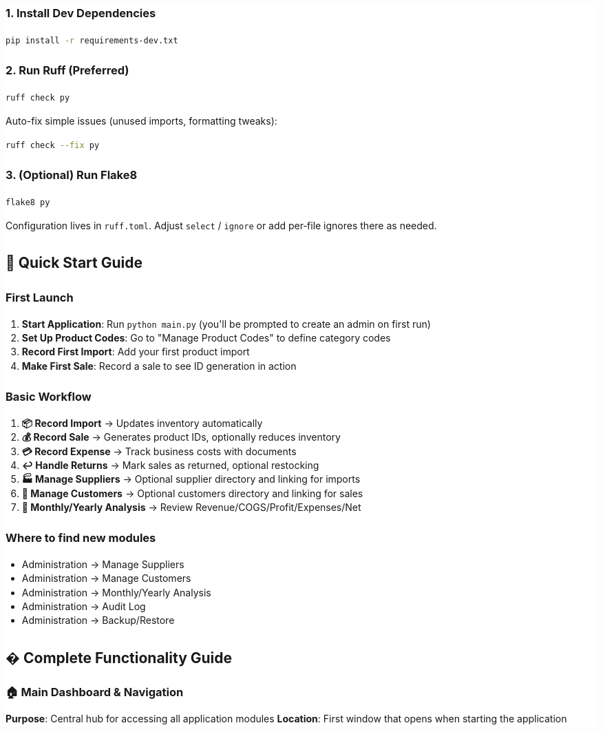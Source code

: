 ### 1. Install Dev Dependencies
```bash
pip install -r requirements-dev.txt
```

### 2. Run Ruff (Preferred)
```bash
ruff check py
```
Auto-fix simple issues (unused imports, formatting tweaks):
```bash
ruff check --fix py
```

### 3. (Optional) Run Flake8
```bash
flake8 py
```

Configuration lives in `ruff.toml`. Adjust `select` / `ignore` or add per‑file ignores there as needed.


## 🎯 Quick Start Guide

### First Launch
1. **Start Application**: Run `python main.py` (you'll be prompted to create an admin on first run)
2. **Set Up Product Codes**: Go to "Manage Product Codes" to define category codes
3. **Record First Import**: Add your first product import
4. **Make First Sale**: Record a sale to see ID generation in action

### Basic Workflow
1. **📦 Record Import** → Updates inventory automatically
2. **💰 Record Sale** → Generates product IDs, optionally reduces inventory
3. **💳 Record Expense** → Track business costs with documents
4. **↩️ Handle Returns** → Mark sales as returned, optional restocking
5. **🏭 Manage Suppliers** → Optional supplier directory and linking for imports
6. **👥 Manage Customers** → Optional customers directory and linking for sales
7. **📆 Monthly/Yearly Analysis** → Review Revenue/COGS/Profit/Expenses/Net

### Where to find new modules
- Administration → Manage Suppliers
- Administration → Manage Customers
- Administration → Monthly/Yearly Analysis
 - Administration → Audit Log
 - Administration → Backup/Restore

## � Complete Functionality Guide

### 🏠 **Main Dashboard & Navigation**
**Purpose**: Central hub for accessing all application modules
**Location**: First window that opens when starting the application
